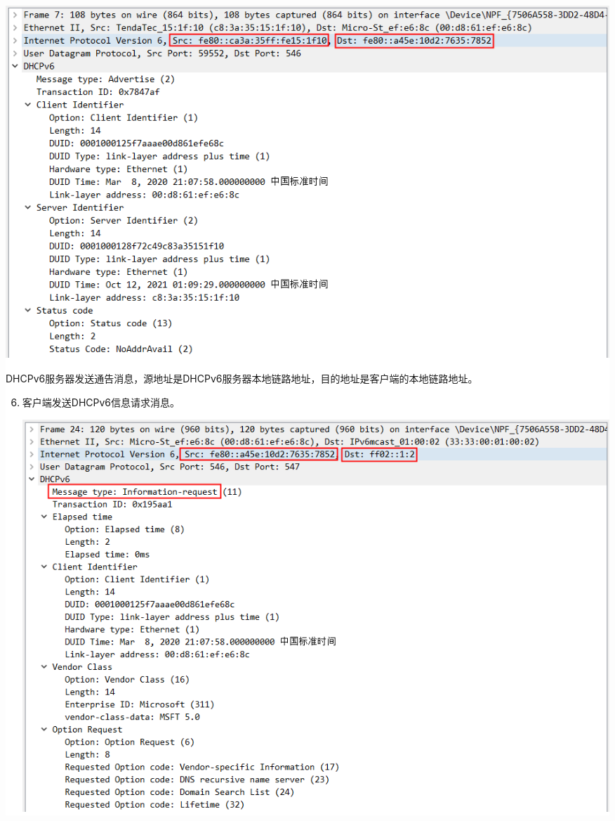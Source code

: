    ![无状态DHCPv6-DHCPv6通告消息](./img/IPv6%E5%8A%A8%E6%80%81%E5%AF%BB%E5%9D%80/81d575439e67f78ab1104aafe627948c.png)

   DHCPv6服务器发送通告消息，源地址是DHCPv6服务器本地链路地址，目的地址是客户端的本地链路地址。

6. 客户端发送DHCPv6信息请求消息。

   ![无状态DHCPv6-DHCPv6信息请求消息](./img/IPv6%E5%8A%A8%E6%80%81%E5%AF%BB%E5%9D%80/48da0b9401daa245c0ca519e5d0b4447.png)
